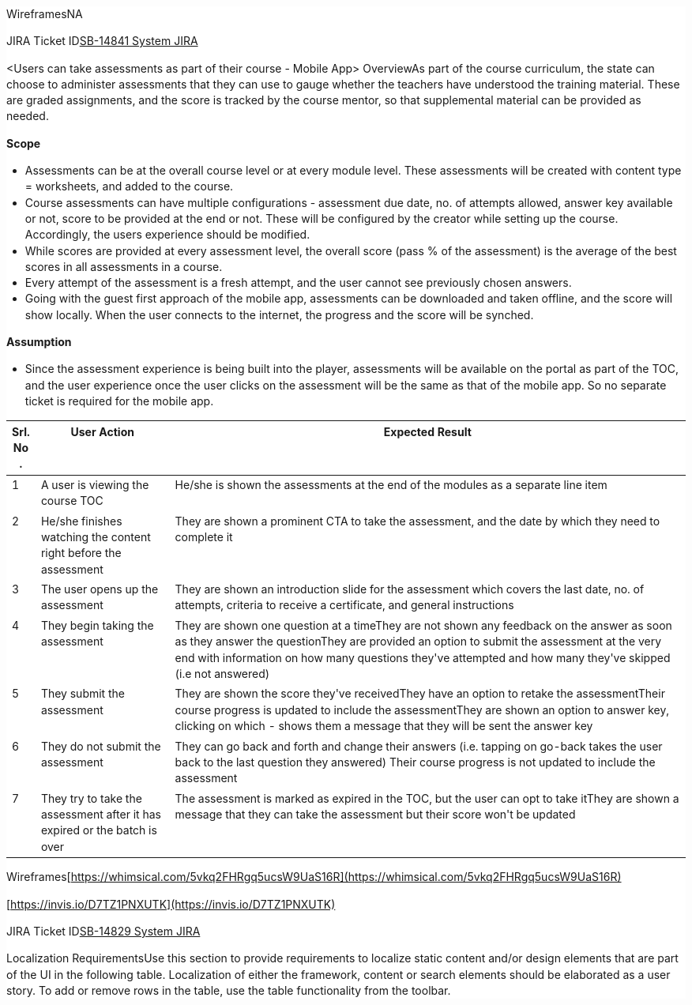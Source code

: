 WireframesNA

JIRA Ticket ID[SB-14841 System JIRA](https://browse/SB-14841)

\<Users can take assessments as part of their course - Mobile App> OverviewAs part of the course curriculum, the state can choose to administer assessments that they can use to gauge whether the teachers have understood the training material. These are graded assignments, and the score is tracked by the course mentor, so that supplemental material can be provided as needed.&#x20;

**Scope**

* Assessments can be at the overall course level or at every module level. These assessments will be created with content type = worksheets, and added to the course.&#x20;
* Course assessments can have multiple configurations - assessment due date, no. of attempts allowed, answer key available or not, score to be provided at the end or not. These will be configured by the creator while setting up the course. Accordingly, the users experience should be modified.
* While scores are provided at every assessment level, the overall score (pass % of the assessment) is the average of the best scores in all assessments in a course.&#x20;
* Every attempt of the assessment is a fresh attempt, and the user cannot see previously chosen answers.&#x20;
* Going with the guest first approach of the mobile app, assessments can be downloaded and taken offline, and the score will show locally. When the user connects to the internet, the progress and the score will be synched.&#x20;

**Assumption**

* Since the assessment experience is being built into the player, assessments will be available on the portal as part of the TOC, and the user experience once the user clicks on the assessment will be the same as that of the mobile app. So no separate ticket is required for the mobile app.

| Srl. No. | User Action                                                               | Expected Result                                                                                                                                                                                                                                                                                     |
| -------- | ------------------------------------------------------------------------- | --------------------------------------------------------------------------------------------------------------------------------------------------------------------------------------------------------------------------------------------------------------------------------------------------- |
| 1        | A user is viewing the course TOC                                          | He/she is shown the assessments at the end of the modules as a separate line item                                                                                                                                                                                                                   |
| 2        | He/she finishes watching the content right before the assessment          | They are shown a prominent CTA to take the assessment, and the date by which they need to complete it                                                                                                                                                                                               |
| 3        | The user opens up the assessment                                          | They are shown an introduction slide for the assessment which covers the last date, no. of attempts, criteria to receive a certificate, and general instructions                                                                                                                                    |
| 4        | They begin taking the assessment                                          | They are shown one question at a timeThey are not shown any feedback on the answer as soon as they answer the questionThey are provided an option to submit the assessment at the very end with information on how many questions they've attempted and how many they've skipped (i.e not answered) |
| 5        | They submit the assessment                                                | They are shown the score they've receivedThey have an option to retake the assessmentTheir course progress is updated to include the assessmentThey are shown an option to answer key, clicking on which - shows them a message that they will be sent the answer key                               |
| 6        | They do not submit the assessment                                         | They can go back and forth and change their answers (i.e. tapping on go-back takes the user back to the last question they answered) Their course progress is not updated to include the assessment                                                                                                 |
| 7        | They try to take the assessment after it has expired or the batch is over | The assessment is marked as expired in the TOC, but the user can opt to take itThey are shown a message that they can take the assessment but their score won't be updated                                                                                                                          |

Wireframes[https://whimsical.com/5vkq2FHRgq5ucsW9UaS16R](https://whimsical.com/5vkq2FHRgq5ucsW9UaS16R)

[https://invis.io/D7TZ1PNXUTK](https://invis.io/D7TZ1PNXUTK)

JIRA Ticket ID[SB-14829 System JIRA](https://browse/SB-14829)

Localization RequirementsUse this section to provide requirements to localize static content and/or design elements that are part of the UI in the following table. Localization of either the framework, content or search elements should be elaborated as a user story. To add or remove rows in the table, use the table functionality from the toolbar.  &#x20;
